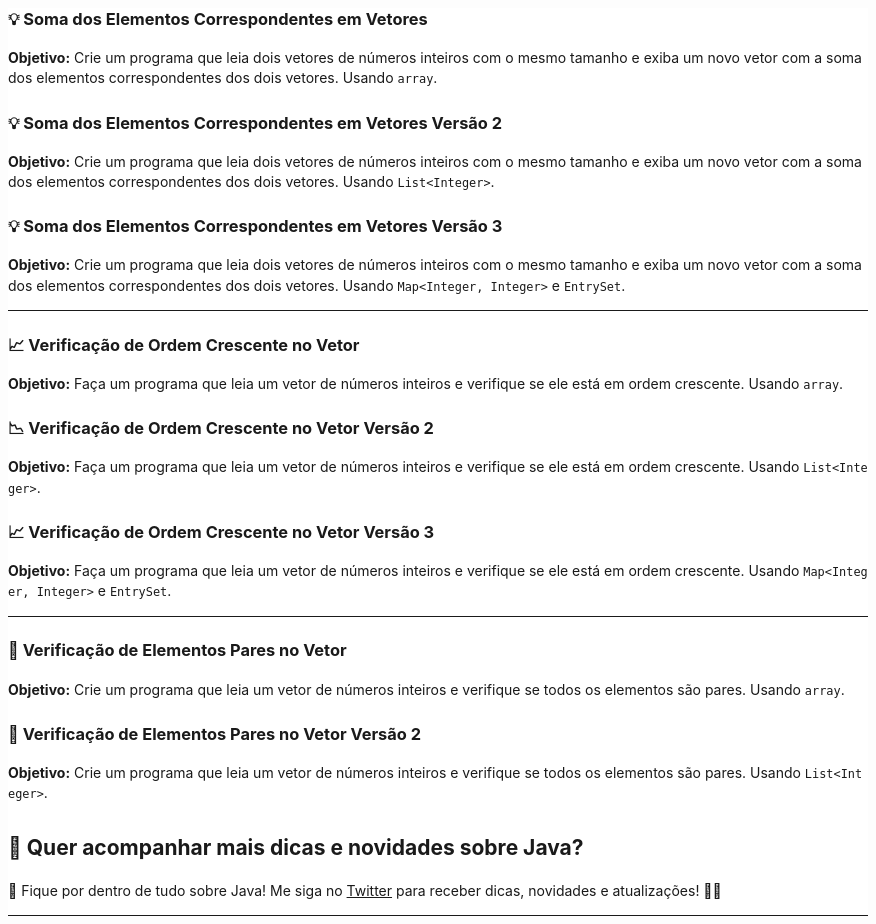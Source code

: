 
### 💡 **Soma dos Elementos Correspondentes em Vetores**
**Objetivo:** Crie um programa que leia dois vetores de números inteiros com o mesmo 
tamanho e exiba um novo vetor com a soma dos elementos correspondentes dos dois vetores. Usando `array`.

### 💡 **Soma dos Elementos Correspondentes em Vetores Versão 2**
**Objetivo:** Crie um programa que leia dois vetores de números inteiros com o mesmo 
tamanho e exiba um novo vetor com a soma dos elementos correspondentes dos dois vetores. Usando `List<Integer>`.

### 💡 **Soma dos Elementos Correspondentes em Vetores Versão 3**
**Objetivo:** Crie um programa que leia dois vetores de números inteiros com o mesmo 
tamanho e exiba um novo vetor com a soma dos elementos correspondentes dos dois vetores. 
Usando `Map<Integer, Integer>` e `EntrySet`.

---

### 📈 **Verificação de Ordem Crescente no Vetor**
**Objetivo:** Faça um programa que leia um vetor de números inteiros e 
verifique se ele está em ordem crescente. Usando `array`.

### 📉 **Verificação de Ordem Crescente no Vetor Versão 2**
**Objetivo:** Faça um programa que leia um vetor de números inteiros e 
verifique se ele está em ordem crescente. Usando `List<Integer>`.

### 📈 **Verificação de Ordem Crescente no Vetor Versão 3**
**Objetivo:** Faça um programa que leia um vetor de números inteiros e 
verifique se ele está em ordem crescente. Usando `Map<Integer, Integer>` e `EntrySet`.

---

### 🔢 **Verificação de Elementos Pares no Vetor**
**Objetivo:** Crie um programa que leia um vetor de números inteiros e 
verifique se todos os elementos são pares. Usando `array`.

### 🔢 **Verificação de Elementos Pares no Vetor Versão 2**
**Objetivo:** Crie um programa que leia um vetor de números inteiros e 
verifique se todos os elementos são pares. Usando `List<Integer>`.

## 📌 Quer acompanhar mais dicas e novidades sobre Java?

🔔 Fique por dentro de tudo sobre Java! Me siga no [Twitter](https://x.com/v__souz) para receber dicas, 
novidades e atualizações! 🚀✨

---
